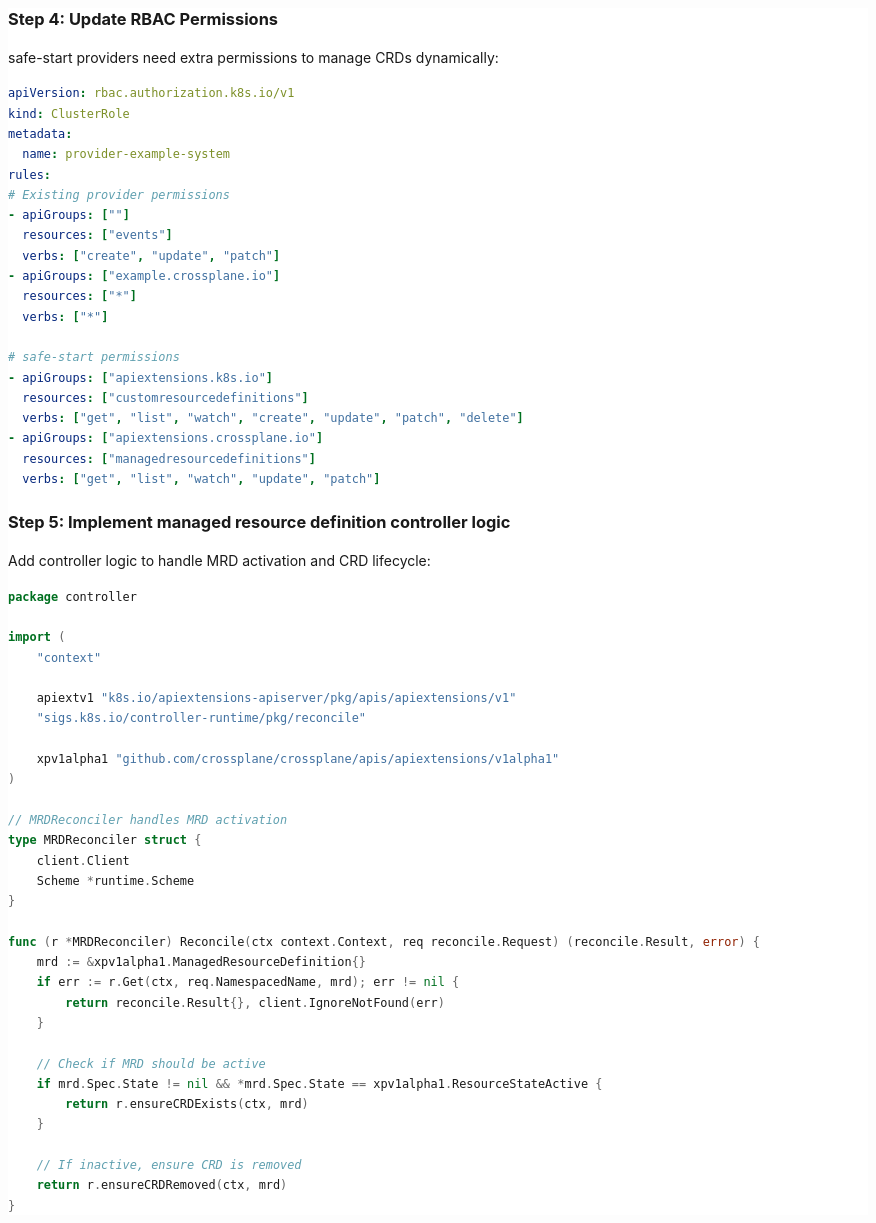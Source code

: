 ### Step 4: Update RBAC Permissions

safe-start providers need extra permissions to manage CRDs dynamically:

```yaml
apiVersion: rbac.authorization.k8s.io/v1
kind: ClusterRole
metadata:
  name: provider-example-system
rules:
# Existing provider permissions
- apiGroups: [""]
  resources: ["events"]
  verbs: ["create", "update", "patch"]
- apiGroups: ["example.crossplane.io"]
  resources: ["*"]
  verbs: ["*"]

# safe-start permissions
- apiGroups: ["apiextensions.k8s.io"]
  resources: ["customresourcedefinitions"]
  verbs: ["get", "list", "watch", "create", "update", "patch", "delete"]
- apiGroups: ["apiextensions.crossplane.io"] 
  resources: ["managedresourcedefinitions"]
  verbs: ["get", "list", "watch", "update", "patch"]
```

### Step 5: Implement managed resource definition controller logic

Add controller logic to handle MRD activation and CRD lifecycle:

```go
package controller

import (
    "context"
    
    apiextv1 "k8s.io/apiextensions-apiserver/pkg/apis/apiextensions/v1"
    "sigs.k8s.io/controller-runtime/pkg/reconcile"
    
    xpv1alpha1 "github.com/crossplane/crossplane/apis/apiextensions/v1alpha1"
)

// MRDReconciler handles MRD activation
type MRDReconciler struct {
    client.Client
    Scheme *runtime.Scheme
}

func (r *MRDReconciler) Reconcile(ctx context.Context, req reconcile.Request) (reconcile.Result, error) {
    mrd := &xpv1alpha1.ManagedResourceDefinition{}
    if err := r.Get(ctx, req.NamespacedName, mrd); err != nil {
        return reconcile.Result{}, client.IgnoreNotFound(err)
    }
    
    // Check if MRD should be active
    if mrd.Spec.State != nil && *mrd.Spec.State == xpv1alpha1.ResourceStateActive {
        return r.ensureCRDExists(ctx, mrd)
    }
    
    // If inactive, ensure CRD is removed
    return r.ensureCRDRemoved(ctx, mrd)
}
```